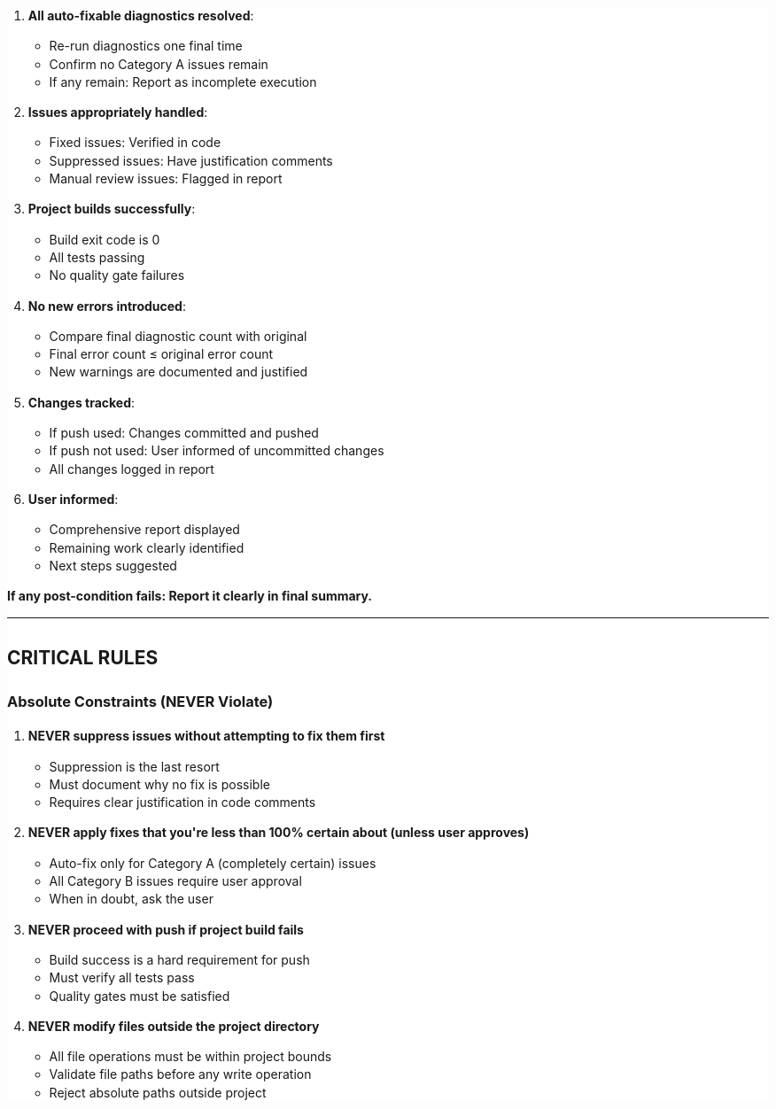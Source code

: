 1. **All auto-fixable diagnostics resolved**:
   - Re-run diagnostics one final time
   - Confirm no Category A issues remain
   - If any remain: Report as incomplete execution

2. **Issues appropriately handled**:
   - Fixed issues: Verified in code
   - Suppressed issues: Have justification comments
   - Manual review issues: Flagged in report

3. **Project builds successfully**:
   - Build exit code is 0
   - All tests passing
   - No quality gate failures

4. **No new errors introduced**:
   - Compare final diagnostic count with original
   - Final error count ≤ original error count
   - New warnings are documented and justified

5. **Changes tracked**:
   - If push used: Changes committed and pushed
   - If push not used: User informed of uncommitted changes
   - All changes logged in report

6. **User informed**:
   - Comprehensive report displayed
   - Remaining work clearly identified
   - Next steps suggested

**If any post-condition fails: Report it clearly in final summary.**

---

## CRITICAL RULES

### Absolute Constraints (NEVER Violate)

1. **NEVER suppress issues without attempting to fix them first**
   - Suppression is the last resort
   - Must document why no fix is possible
   - Requires clear justification in code comments

2. **NEVER apply fixes that you're less than 100% certain about (unless user approves)**
   - Auto-fix only for Category A (completely certain) issues
   - All Category B issues require user approval
   - When in doubt, ask the user

3. **NEVER proceed with push if project build fails**
   - Build success is a hard requirement for push
   - Must verify all tests pass
   - Quality gates must be satisfied

4. **NEVER modify files outside the project directory**
   - All file operations must be within project bounds
   - Validate file paths before any write operation
   - Reject absolute paths outside project
